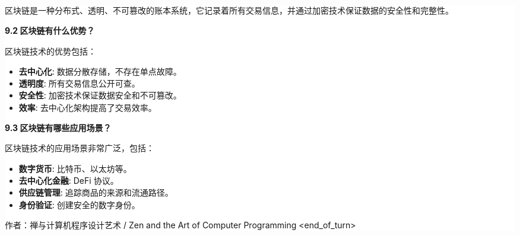 区块链是一种分布式、透明、不可篡改的账本系统，它记录着所有交易信息，并通过加密技术保证数据的安全性和完整性。

**9.2 区块链有什么优势？**

区块链技术的优势包括：

* **去中心化**: 数据分散存储，不存在单点故障。
* **透明度**: 所有交易信息公开可查。
* **安全性**: 加密技术保证数据安全和不可篡改。
* **效率**: 去中心化架构提高了交易效率。

**9.3 区块链有哪些应用场景？**

区块链技术的应用场景非常广泛，包括：

* **数字货币**: 比特币、以太坊等。
* **去中心化金融**: DeFi 协议。
* **供应链管理**: 追踪商品的来源和流通路径。
* **身份验证**: 创建安全的数字身份。



作者：禅与计算机程序设计艺术 / Zen and the Art of Computer Programming 
<end_of_turn>

